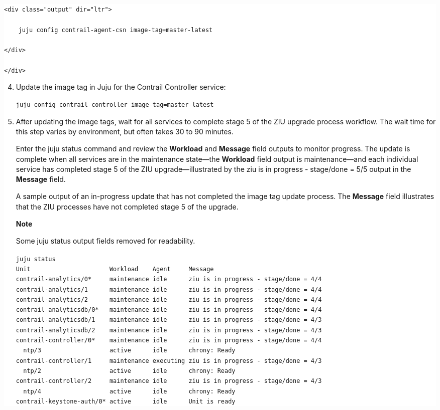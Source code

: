     <div class="output" dir="ltr">

        juju config contrail-agent-csn image-tag=master-latest

    </div>

    </div>

4.  <span id="jd0e184">Update the image tag in Juju for the Contrail
    Controller service:</span>
    <div id="jd0e187" class="sample" dir="ltr">

    <div class="output" dir="ltr">

        juju config contrail-controller image-tag=master-latest

    </div>

    </div>

5.  <span id="jd0e190">After updating the image tags, wait for all
    services to complete stage 5 of the ZIU upgrade process workflow.
    The wait time for this step varies by environment, but often takes
    30 to 90 minutes.</span>

    Enter the <span class="cli" v-pre="">juju status</span> command and
    review the **Workload** and **Message** field outputs to monitor
    progress. The update is complete when all services are in the
    maintenance state—the **Workload** field output is <span class="cli"
    v-pre="">maintenance</span>—and each individual service has
    completed stage 5 of the ZIU upgrade—illustrated by the <span
    class="cli" v-pre="">ziu is in progress - stage/done = 5/5</span>
    output in the **Message** field.

    A sample output of an in-progress update that has not completed the
    image tag update process. The **Message** field illustrates that the
    ZIU processes have not completed stage 5 of the upgrade.

    **Note**

    Some <span class="kbd user-typing" v-pre="">juju status</span>
    output fields removed for readability.

    <div id="jd0e227" class="sample" dir="ltr">

    <div class="output" dir="ltr">

        juju status
        Unit                      Workload    Agent     Message
        contrail-analytics/0*     maintenance idle      ziu is in progress - stage/done = 4/4
        contrail-analytics/1      maintenance idle      ziu is in progress - stage/done = 4/4
        contrail-analytics/2      maintenance idle      ziu is in progress - stage/done = 4/4
        contrail-analyticsdb/0*   maintenance idle      ziu is in progress - stage/done = 4/4
        contrail-analyticsdb/1    maintenance idle      ziu is in progress - stage/done = 4/3
        contrail-analyticsdb/2    maintenance idle      ziu is in progress - stage/done = 4/3
        contrail-controller/0*    maintenance idle      ziu is in progress - stage/done = 4/4
          ntp/3                   active      idle      chrony: Ready
        contrail-controller/1     maintenance executing ziu is in progress - stage/done = 4/3
          ntp/2                   active      idle      chrony: Ready
        contrail-controller/2     maintenance idle      ziu is in progress - stage/done = 4/3
          ntp/4                   active      idle      chrony: Ready
        contrail-keystone-auth/0* active      idle      Unit is ready
